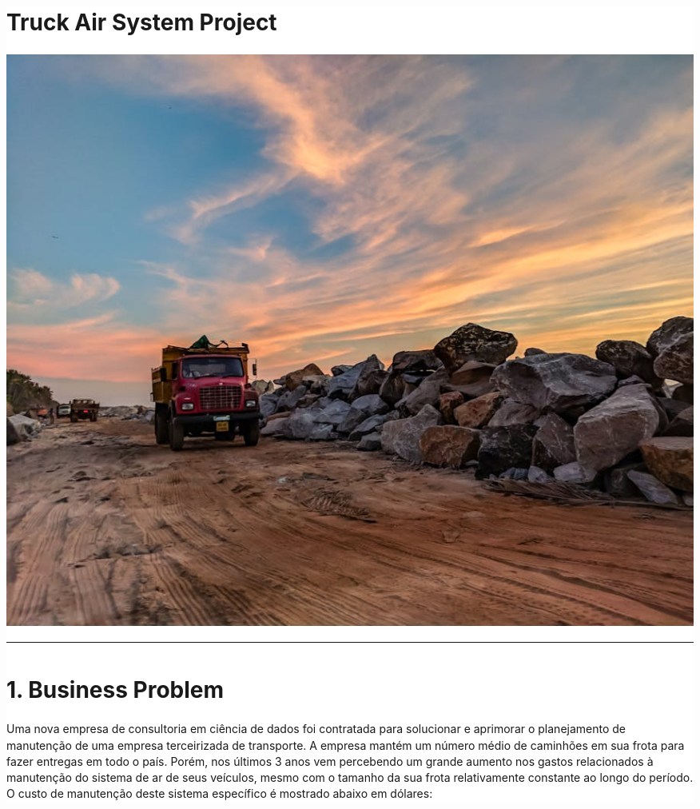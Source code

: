 # Truck Air System Project

![imagem](img/img1.jpeg)

---

# 1. Business Problem

Uma nova empresa de consultoria em ciência de dados foi contratada para solucionar e aprimorar o planejamento de manutenção de uma empresa terceirizada de transporte. A empresa mantém um número médio de caminhões em sua frota para fazer entregas em todo o país. Porém, nos últimos 3 anos vem percebendo um grande aumento nos gastos relacionados à manutenção do sistema de ar de seus veículos, mesmo com o tamanho da sua frota relativamente constante ao longo do período. O custo de manutenção deste sistema específico é mostrado abaixo em dólares:

